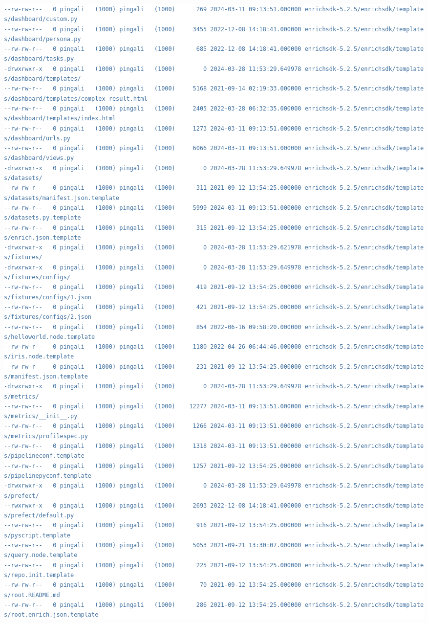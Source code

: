 ```diff
--rw-rw-r--   0 pingali   (1000) pingali   (1000)      269 2024-03-11 09:13:51.000000 enrichsdk-5.2.5/enrichsdk/templates/dashboard/custom.py
--rw-rw-r--   0 pingali   (1000) pingali   (1000)     3455 2022-12-08 14:18:41.000000 enrichsdk-5.2.5/enrichsdk/templates/dashboard/persona.py
--rw-rw-r--   0 pingali   (1000) pingali   (1000)      685 2022-12-08 14:18:41.000000 enrichsdk-5.2.5/enrichsdk/templates/dashboard/tasks.py
-drwxrwxr-x   0 pingali   (1000) pingali   (1000)        0 2024-03-28 11:53:29.649978 enrichsdk-5.2.5/enrichsdk/templates/dashboard/templates/
--rw-rw-r--   0 pingali   (1000) pingali   (1000)     5168 2021-09-14 02:19:33.000000 enrichsdk-5.2.5/enrichsdk/templates/dashboard/templates/complex_result.html
--rw-rw-r--   0 pingali   (1000) pingali   (1000)     2405 2022-03-28 06:32:35.000000 enrichsdk-5.2.5/enrichsdk/templates/dashboard/templates/index.html
--rw-rw-r--   0 pingali   (1000) pingali   (1000)     1273 2024-03-11 09:13:51.000000 enrichsdk-5.2.5/enrichsdk/templates/dashboard/urls.py
--rw-rw-r--   0 pingali   (1000) pingali   (1000)     6066 2024-03-11 09:13:51.000000 enrichsdk-5.2.5/enrichsdk/templates/dashboard/views.py
-drwxrwxr-x   0 pingali   (1000) pingali   (1000)        0 2024-03-28 11:53:29.649978 enrichsdk-5.2.5/enrichsdk/templates/datasets/
--rw-rw-r--   0 pingali   (1000) pingali   (1000)      311 2021-09-12 13:54:25.000000 enrichsdk-5.2.5/enrichsdk/templates/datasets/manifest.json.template
--rw-rw-r--   0 pingali   (1000) pingali   (1000)     5999 2024-03-11 09:13:51.000000 enrichsdk-5.2.5/enrichsdk/templates/datasets.py.template
--rw-rw-r--   0 pingali   (1000) pingali   (1000)      315 2021-09-12 13:54:25.000000 enrichsdk-5.2.5/enrichsdk/templates/enrich.json.template
-drwxrwxr-x   0 pingali   (1000) pingali   (1000)        0 2024-03-28 11:53:29.621978 enrichsdk-5.2.5/enrichsdk/templates/fixtures/
-drwxrwxr-x   0 pingali   (1000) pingali   (1000)        0 2024-03-28 11:53:29.649978 enrichsdk-5.2.5/enrichsdk/templates/fixtures/configs/
--rw-rw-r--   0 pingali   (1000) pingali   (1000)      419 2021-09-12 13:54:25.000000 enrichsdk-5.2.5/enrichsdk/templates/fixtures/configs/1.json
--rw-rw-r--   0 pingali   (1000) pingali   (1000)      421 2021-09-12 13:54:25.000000 enrichsdk-5.2.5/enrichsdk/templates/fixtures/configs/2.json
--rw-rw-r--   0 pingali   (1000) pingali   (1000)      854 2022-06-16 09:58:20.000000 enrichsdk-5.2.5/enrichsdk/templates/helloworld.node.template
--rw-rw-r--   0 pingali   (1000) pingali   (1000)     1180 2022-04-26 06:44:46.000000 enrichsdk-5.2.5/enrichsdk/templates/iris.node.template
--rw-rw-r--   0 pingali   (1000) pingali   (1000)      231 2021-09-12 13:54:25.000000 enrichsdk-5.2.5/enrichsdk/templates/manifest.json.template
-drwxrwxr-x   0 pingali   (1000) pingali   (1000)        0 2024-03-28 11:53:29.649978 enrichsdk-5.2.5/enrichsdk/templates/metrics/
--rw-rw-r--   0 pingali   (1000) pingali   (1000)    12277 2024-03-11 09:13:51.000000 enrichsdk-5.2.5/enrichsdk/templates/metrics/__init__.py
--rw-rw-r--   0 pingali   (1000) pingali   (1000)     1266 2024-03-11 09:13:51.000000 enrichsdk-5.2.5/enrichsdk/templates/metrics/profilespec.py
--rw-rw-r--   0 pingali   (1000) pingali   (1000)     1318 2024-03-11 09:13:51.000000 enrichsdk-5.2.5/enrichsdk/templates/pipelineconf.template
--rw-rw-r--   0 pingali   (1000) pingali   (1000)     1257 2021-09-12 13:54:25.000000 enrichsdk-5.2.5/enrichsdk/templates/pipelinepyconf.template
-drwxrwxr-x   0 pingali   (1000) pingali   (1000)        0 2024-03-28 11:53:29.649978 enrichsdk-5.2.5/enrichsdk/templates/prefect/
--rwxrwxr-x   0 pingali   (1000) pingali   (1000)     2693 2022-12-08 14:18:41.000000 enrichsdk-5.2.5/enrichsdk/templates/prefect/default.py
--rw-rw-r--   0 pingali   (1000) pingali   (1000)      916 2021-09-12 13:54:25.000000 enrichsdk-5.2.5/enrichsdk/templates/pyscript.template
--rw-rw-r--   0 pingali   (1000) pingali   (1000)     5053 2021-09-21 13:30:07.000000 enrichsdk-5.2.5/enrichsdk/templates/query.node.template
--rw-rw-r--   0 pingali   (1000) pingali   (1000)      225 2021-09-12 13:54:25.000000 enrichsdk-5.2.5/enrichsdk/templates/repo.init.template
--rw-rw-r--   0 pingali   (1000) pingali   (1000)       70 2021-09-12 13:54:25.000000 enrichsdk-5.2.5/enrichsdk/templates/root.README.md
--rw-rw-r--   0 pingali   (1000) pingali   (1000)      286 2021-09-12 13:54:25.000000 enrichsdk-5.2.5/enrichsdk/templates/root.enrich.json.template
```